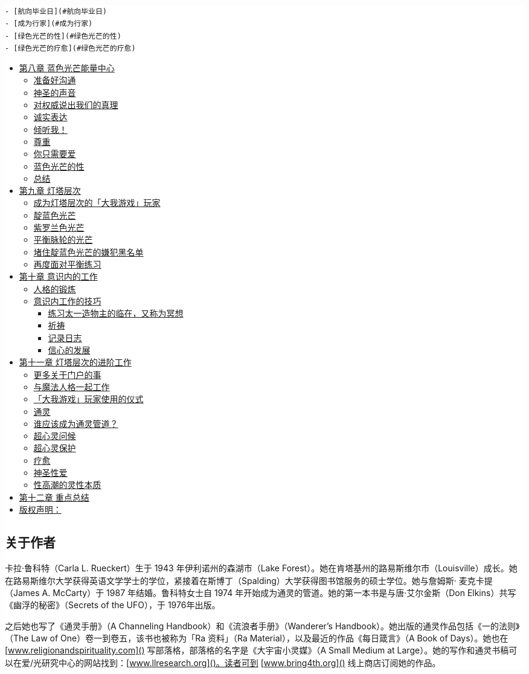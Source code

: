     - [航向毕业日](#航向毕业日)
    - [成为行家](#成为行家)
    - [绿色光芒的性](#绿色光芒的性)
    - [绿色光芒的疗愈](#绿色光芒的疗愈)
  - [第八章 蓝色光芒能量中心](#第八章-蓝色光芒能量中心)
    - [准备好沟通](#准备好沟通)
    - [神圣的声音](#神圣的声音)
    - [对权威说出我们的真理](#对权威说出我们的真理)
    - [诚实表达](#诚实表达)
    - [倾听我！](#倾听我)
    - [尊重](#尊重)
    - [你只需要爱](#你只需要爱)
    - [蓝色光芒的性](#蓝色光芒的性)
    - [总结](#总结)
  - [第九章 灯塔层次](#第九章-灯塔层次)
    - [成为灯塔层次的「大我游戏」玩家](#成为灯塔层次的大我游戏玩家)
    - [靛蓝色光芒](#靛蓝色光芒)
    - [紫罗兰色光芒](#紫罗兰色光芒)
    - [平衡脉轮的光芒](#平衡脉轮的光芒)
    - [堵住靛蓝色光芒的嫌犯黑名单](#堵住靛蓝色光芒的嫌犯黑名单)
    - [再度面对平衡练习](#再度面对平衡练习)
  - [第十章 意识内的工作](#第十章-意识内的工作)
    - [人格的锻炼](#人格的锻炼)
    - [意识内工作的技巧](#意识内工作的技巧)
      - [练习太一造物主的临在，又称为冥想](#练习太一造物主的临在又称为冥想)
      - [祈祷](#祈祷)
      - [记录日志](#记录日志)
      - [信心的发展](#信心的发展)
  - [第十一章 灯塔层次的进阶工作](#第十一章-灯塔层次的进阶工作)
    - [更多关于门户的事](#更多关于门户的事)
    - [与魔法人格一起工作](#与魔法人格一起工作)
    - [「大我游戏」玩家使用的仪式](#大我游戏玩家使用的仪式)
    - [通灵](#通灵)
    - [谁应该成为通灵管道？](#谁应该成为通灵管道)
    - [超心灵问候](#超心灵问候)
    - [超心灵保护](#超心灵保护)
    - [疗愈](#疗愈)
    - [神圣性爱](#神圣性爱)
    - [性高潮的灵性本质](#性高潮的灵性本质)
  - [第十二章 重点总结](#第十二章-重点总结)
  - [版权声明：](#版权声明)

## 关于作者

卡拉·鲁科特（Carla L. Rueckert）生于 1943 年伊利诺州的森湖市（Lake Forest）。她在肯塔基州的路易斯维尔市（Louisville）成长。她在路易斯维尔大学获得英语文学学士的学位，紧接着在斯博丁（Spalding）大学获得图书馆服务的硕士学位。她与詹姆斯· 麦克卡提（James A. McCarty）于 1987 年结婚。鲁科特女士自 1974 年开始成为通灵的管道。她的第一本书是与唐·艾尔金斯（Don Elkins）共写《幽浮的秘密》（Secrets of the UFO），于 1976年出版。

之后她也写了《通灵手册》（A Channeling Handbook）和《流浪者手册》（Wanderer’s Handbook）。她出版的通灵作品包括《一的法则》（The Law of One）卷一到卷五，该书也被称为「Ra 资料」（Ra Material），以及最近的作品《每日箴言》（A Book of Days）。她也在[www.religionandspirituality.com]() 写部落格，部落格的名字是《大宇宙小灵媒》（A Small Medium at Large）。她的写作和通灵书稿可以在爱/光研究中心的网站找到：[www.llresearch.org]()。读者可到 [www.bring4th.org]() 线上商店订阅她的作品。
